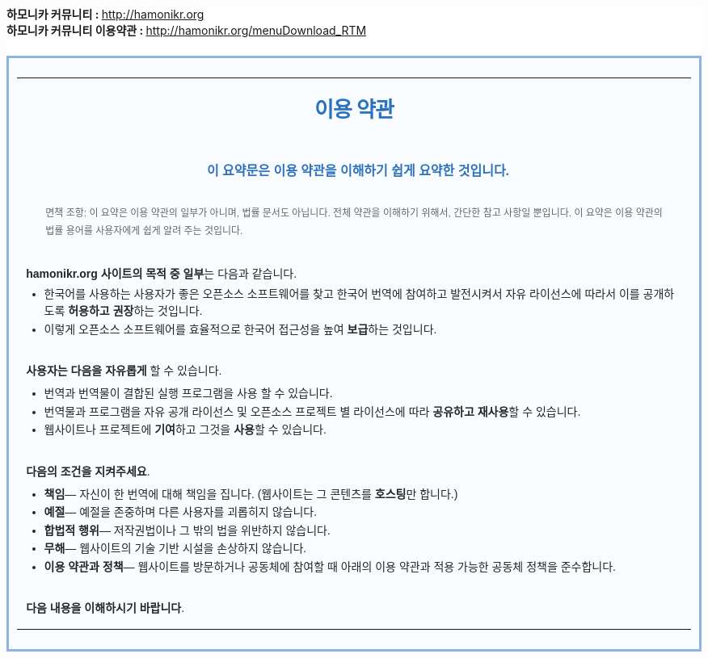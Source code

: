 <div><strong>하모니카 커뮤니티 : </strong><a href="http://hamonikr.org/menuDownload_RTM" target="_blank">http://hamonikr.org</a></div>
<div><strong>하모니카 커뮤니티 이용약관 : </strong><a href="http://hamonikr.org/menuDownload_RTM" target="_blank">http://hamonikr.org/menuDownload_RTM</a></div>

<div class="document_1411_155 xe_content"><div><br></div>
<div style="padding: 10px; border: 3px solid rgb(142, 180, 230); border-image: none; color: rgb(37, 37, 37); line-height: 22.39px; font-family: sans-serif; font-size: 14px; background-color: rgb(249, 252, 255);">
    <table width="100%" class="plainlinks ombox ombox-notice">
      <tbody>
        <tr>
          <td class="ombox-text"><div style="padding: 0.3em 0px; text-align: center; font-weight: bold; background-color: rgb(249, 252, 255);">
              <div align="left" style="font-size: 24px;"><span style="color: rgb(42, 114, 191);">﻿</span></div><div align="left" style="text-align: center; letter-spacing: -1px; font-size: 26px;"><span style="color: rgb(42, 114, 191);">이용 약관</span></div>
              <div style="font-size: 17px;"></div>
            </div>
            <p style="line-height: inherit; margin-top: 0.5em; margin-bottom: 0.5em;"><br>
            </p>
            <div style="padding: 0.3em;">
              </div><div align="left" style="padding: 0.3em; text-align: center;"><span style="color: rgb(46, 113, 190); font-size: 16px; margin-left: 10px;"><strong>
                이 요약문은 이용 약관을 이해하기 쉽게 요약한 것입니다.</strong>
              </span></div><div align="left" style="padding: 0.3em;">
            </div><p align="left">
            </p>
<div align="left" style="padding: 0.3em; color: rgb(99, 103, 108); font-size: 11px; margin-right: 20px; margin-left: 25px;"><span style="font-size: 12px;">면책 조항: 이 요약은 이용 약관의 일부가 아니며, 법률 문서도 아닙니다. 전체 약관을 이해하기 위해서, 간단한 참고&nbsp;사항일 뿐입니다. 이 요약은 이용 약관의 법률 용어를 사용자에게 쉽게 알려 주는 것입니다.</span></div>
            <br>
            <div style="padding: 0.3em;"><strong>hamonikr.org 사이트의 목적 중 일부</strong>는 다음과 같습니다.
              <ul style="margin: 0.3em 0px 0px 1.6em; padding: 0px; line-height: 1.5em;">
                <li style="margin-bottom: 0.1em;">한국어를 사용하는 사용자가 좋은 오픈소스 소프트웨어를 찾고 한국어 번역에 참여하고&nbsp;발전시켜서 자유 라이선스에 따라서 이를 공개하도록&nbsp;<strong>허용하고 권장</strong>하는 것입니다.</li>
                <li style="margin-bottom: 0.1em;">이렇게 오픈소스 소프트웨어를 효율적으로 한국어 접근성을 높여 <strong>보급</strong>하는 것입니다.</li>
              </ul>
              <p style="line-height: inherit; margin-top: 0.5em; margin-bottom: 0.5em;"><br>
              <strong>사용자는 다음을 자유롭게</strong>&nbsp;할 수 있습니다.</p>
              <ul style="margin: 0.3em 0px 0px 1.6em; padding: 0px; line-height: 1.5em;">
                <li style="margin-bottom: 0.1em;">번역과 번역물이 결합된 실행 프로그램을  사용<strong> </strong>할 수 있습니다.</li>
                <li style="margin-bottom: 0.1em;">번역물과 프로그램을 자유 공개 라이선스 및 오픈소스 프로젝트 별 라이선스에 따라&nbsp;<strong>공유하고&nbsp;재사용</strong>할 수 있습니다.</li>
                <li style="margin-bottom: 0.1em;">웹사이트나 프로젝트에&nbsp;<strong>기여</strong>하고 그것을&nbsp;<strong>사용</strong>할 수 있습니다.</li>
              </ul>
              <p style="line-height: inherit; margin-top: 0.5em; margin-bottom: 0.5em;"><br>
              <strong>다음의 조건을 지켜주세요</strong>.</p>
              <ul style="margin: 0.3em 0px 0px 1.6em; padding: 0px; line-height: 1.5em;">
                <li style="margin-bottom: 0.1em;"><strong>책임</strong>— 자신이 한 번역에 대해 책임을 집니다. (웹사이트는 그 콘텐츠를&nbsp;<strong>호스팅</strong>만 합니다.)</li>
                <li style="margin-bottom: 0.1em;"><strong>예절</strong>— 예절을 존중하며 다른 사용자를 괴롭히지 않습니다.</li>
                <li style="margin-bottom: 0.1em;"><strong>합법적 행위</strong>— 저작권법이나 그 밖의 법을 위반하지 않습니다.</li>
                <li style="margin-bottom: 0.1em;"><strong>무해</strong>— 웹사이트의 기술 기반 시설을 손상하지 않습니다.</li>
                <li style="margin-bottom: 0.1em;"><strong>이용 약관과 정책</strong>— 웹사이트를 방문하거나 공동체에 참여할 때 아래의 이용 약관과 적용&nbsp;<span style="line-height: 1.5em;">가능한 공동체 정책을 준수합니다.</span><br></li>
              </ul>
              <p style="line-height: inherit; margin-top: 0.5em; margin-bottom: 0.5em;"><br>
              <strong>다음 내용을 이해하시기 바랍니다</strong>.</p>
              <ul style="margin: 0.3em 0px 0px 1.6em; padding: 0px; line-height: 1.5em;">